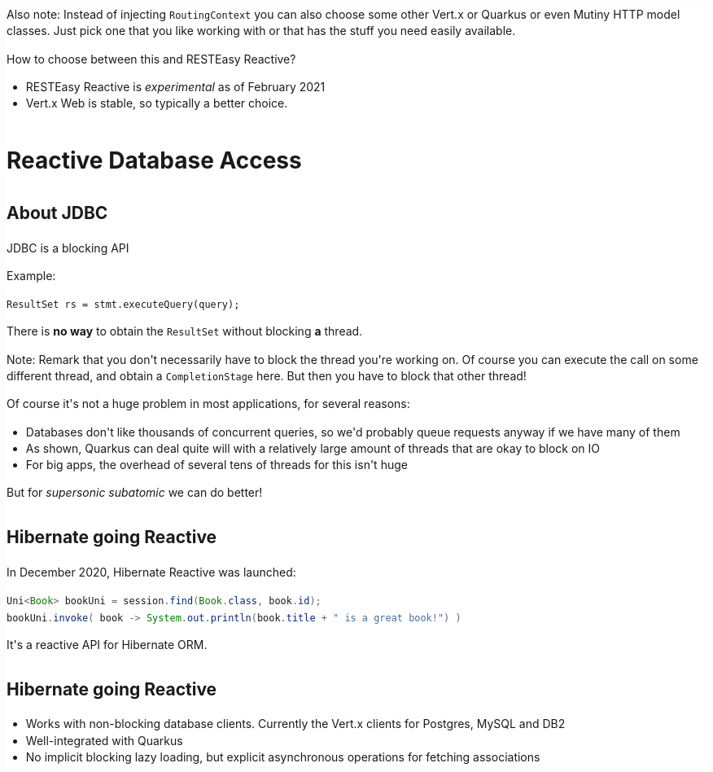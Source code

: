 Also note:
Instead of injecting `RoutingContext` you can also choose some other Vert.x or Quarkus or even Mutiny HTTP model classes. Just pick one that you like working with or that has the stuff you need easily available.

How to choose between this and RESTEasy Reactive?
- RESTEasy Reactive is _experimental_ as of February 2021
- Vert.x Web is stable, so typically a better choice.


# Reactive Database Access


## About JDBC

JDBC is a blocking API

Example:

    ResultSet rs = stmt.executeQuery(query);

There is **no way** to obtain the `ResultSet` without blocking **a** thread.

Note:
Remark that you don't necessarily have to block the thread you're working on. Of course you can execute the call on some different thread, and obtain a `CompletionStage` here. But then you have to block that other thread!

Of course it's not a huge problem in most applications, for several reasons:
- Databases don't like thousands of concurrent queries, so we'd probably queue requests anyway if we have many of them
- As shown, Quarkus can deal quite will with a relatively large amount of threads that are okay to block on IO
- For big apps, the overhead of several tens of threads for this isn't huge

But for *supersonic* *subatomic* we can do better!


## Hibernate going Reactive

In December 2020, Hibernate Reactive was launched:

```java
Uni<Book> bookUni = session.find(Book.class, book.id);
bookUni.invoke( book -> System.out.println(book.title + " is a great book!") )
```

It's a reactive API for Hibernate ORM.


## Hibernate going Reactive

* Works with non-blocking database clients. Currently the Vert.x clients for Postgres, MySQL and DB2
* Well-integrated with Quarkus
* No implicit blocking lazy loading, but explicit asynchronous operations for fetching associations
